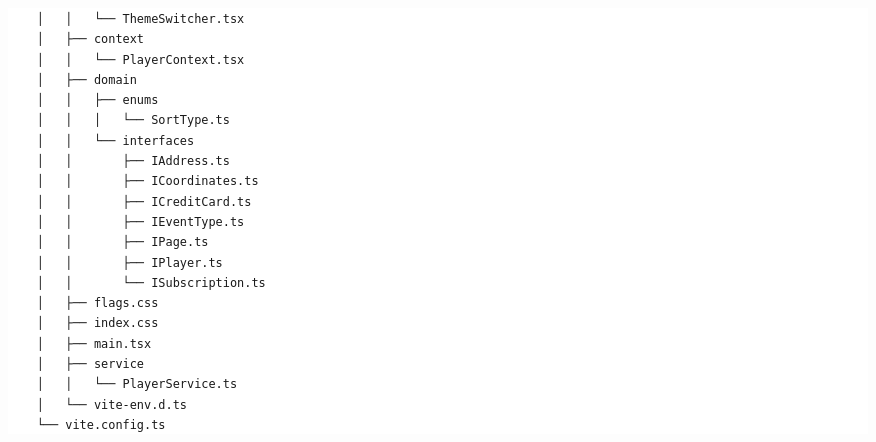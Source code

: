 ```bash
    │   │   └── ThemeSwitcher.tsx
    │   ├── context
    │   │   └── PlayerContext.tsx
    │   ├── domain
    │   │   ├── enums
    │   │   │   └── SortType.ts
    │   │   └── interfaces
    │   │       ├── IAddress.ts
    │   │       ├── ICoordinates.ts
    │   │       ├── ICreditCard.ts
    │   │       ├── IEventType.ts
    │   │       ├── IPage.ts
    │   │       ├── IPlayer.ts
    │   │       └── ISubscription.ts
    │   ├── flags.css
    │   ├── index.css
    │   ├── main.tsx
    │   ├── service
    │   │   └── PlayerService.ts
    │   └── vite-env.d.ts
    └── vite.config.ts
```



